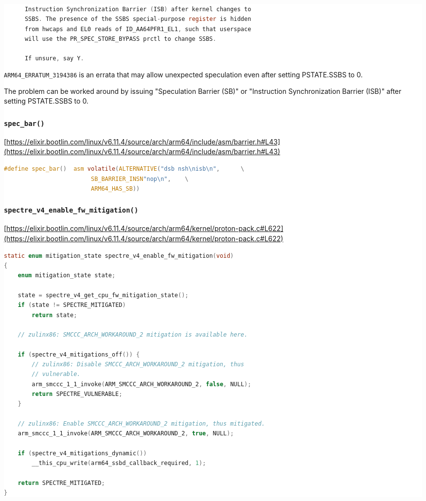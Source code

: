 ```c
	  Instruction Synchronization Barrier (ISB) after kernel changes to
	  SSBS. The presence of the SSBS special-purpose register is hidden
	  from hwcaps and EL0 reads of ID_AA64PFR1_EL1, such that userspace
	  will use the PR_SPEC_STORE_BYPASS prctl to change SSBS.

	  If unsure, say Y.
```

`ARM64_ERRATUM_3194386` is an errata that may allow unexpected speculation even after setting PSTATE.SSBS to 0.

The problem can be worked around by issuing "Speculation Barrier (SB)" or "Instruction Synchronization Barrier (ISB)" after setting PSTATE.SSBS to 0.

### `spec_bar()`

[https://elixir.bootlin.com/linux/v6.11.4/source/arch/arm64/include/asm/barrier.h#L43](https://elixir.bootlin.com/linux/v6.11.4/source/arch/arm64/include/asm/barrier.h#L43)
```c
#define spec_bar()	asm volatile(ALTERNATIVE("dsb nsh\nisb\n",		\
						 SB_BARRIER_INSN"nop\n",	\
						 ARM64_HAS_SB))
```

### `spectre_v4_enable_fw_mitigation()`

[https://elixir.bootlin.com/linux/v6.11.4/source/arch/arm64/kernel/proton-pack.c#L622](https://elixir.bootlin.com/linux/v6.11.4/source/arch/arm64/kernel/proton-pack.c#L622)
```c
static enum mitigation_state spectre_v4_enable_fw_mitigation(void)
{
	enum mitigation_state state;

	state = spectre_v4_get_cpu_fw_mitigation_state();
	if (state != SPECTRE_MITIGATED)
		return state;

	// zulinx86: SMCCC_ARCH_WORKAROUND_2 mitigation is available here.

	if (spectre_v4_mitigations_off()) {
		// zulinx86: Disable SMCCC_ARCH_WORKAROUND_2 mitigation, thus
		// vulnerable.
		arm_smccc_1_1_invoke(ARM_SMCCC_ARCH_WORKAROUND_2, false, NULL);
		return SPECTRE_VULNERABLE;
	}

	// zulinx86: Enable SMCCC_ARCH_WORKAROUND_2 mitigation, thus mitigated.
	arm_smccc_1_1_invoke(ARM_SMCCC_ARCH_WORKAROUND_2, true, NULL);

	if (spectre_v4_mitigations_dynamic())
		__this_cpu_write(arm64_ssbd_callback_required, 1);

	return SPECTRE_MITIGATED;
}
```
